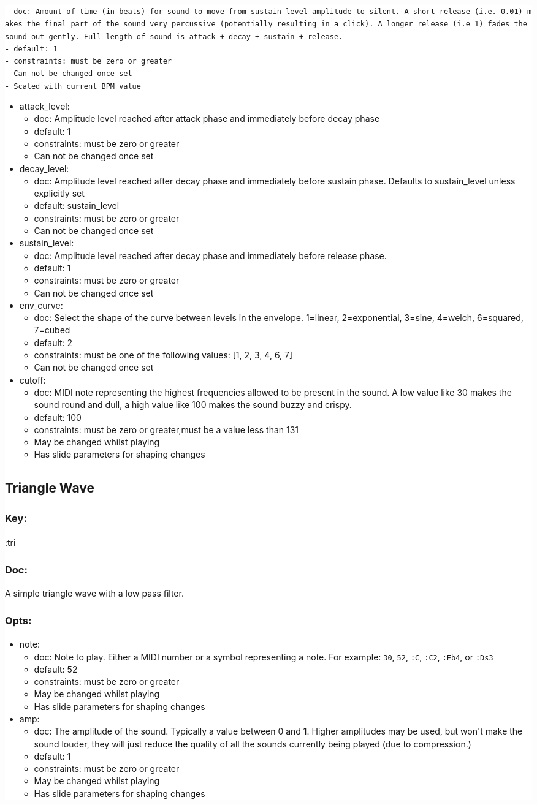     - doc: Amount of time (in beats) for sound to move from sustain level amplitude to silent. A short release (i.e. 0.01) makes the final part of the sound very percussive (potentially resulting in a click). A longer release (i.e 1) fades the sound out gently. Full length of sound is attack + decay + sustain + release.
    - default: 1
    - constraints: must be zero or greater
    - Can not be changed once set
    - Scaled with current BPM value
  * attack_level:
    - doc: Amplitude level reached after attack phase and immediately before decay phase
    - default: 1
    - constraints: must be zero or greater
    - Can not be changed once set
  * decay_level:
    - doc: Amplitude level reached after decay phase and immediately before sustain phase. Defaults to sustain_level unless explicitly set
    - default: sustain_level
    - constraints: must be zero or greater
    - Can not be changed once set
  * sustain_level:
    - doc: Amplitude level reached after decay phase and immediately before release phase.
    - default: 1
    - constraints: must be zero or greater
    - Can not be changed once set
  * env_curve:
    - doc: Select the shape of the curve between levels in the envelope. 1=linear, 2=exponential, 3=sine, 4=welch, 6=squared, 7=cubed
    - default: 2
    - constraints: must be one of the following values: [1, 2, 3, 4, 6, 7]
    - Can not be changed once set
  * cutoff:
    - doc: MIDI note representing the highest frequencies allowed to be present in the sound. A low value like 30 makes the sound round and dull, a high value like 100 makes the sound buzzy and crispy.
    - default: 100
    - constraints: must be zero or greater,must be a value less than 131
    - May be changed whilst playing
    - Has slide parameters for shaping changes


## Triangle Wave

### Key:
  :tri

### Doc:
  A simple triangle wave with a low pass filter.

### Opts:
  * note:
    - doc: Note to play. Either a MIDI number or a symbol representing a note. For example: `30`, `52`, `:C`, `:C2`, `:Eb4`, or `:Ds3`
    - default: 52
    - constraints: must be zero or greater
    - May be changed whilst playing
    - Has slide parameters for shaping changes
  * amp:
    - doc: The amplitude of the sound. Typically a value between 0 and 1. Higher amplitudes may be used, but won't make the sound louder, they will just reduce the quality of all the sounds currently being played (due to compression.)
    - default: 1
    - constraints: must be zero or greater
    - May be changed whilst playing
    - Has slide parameters for shaping changes